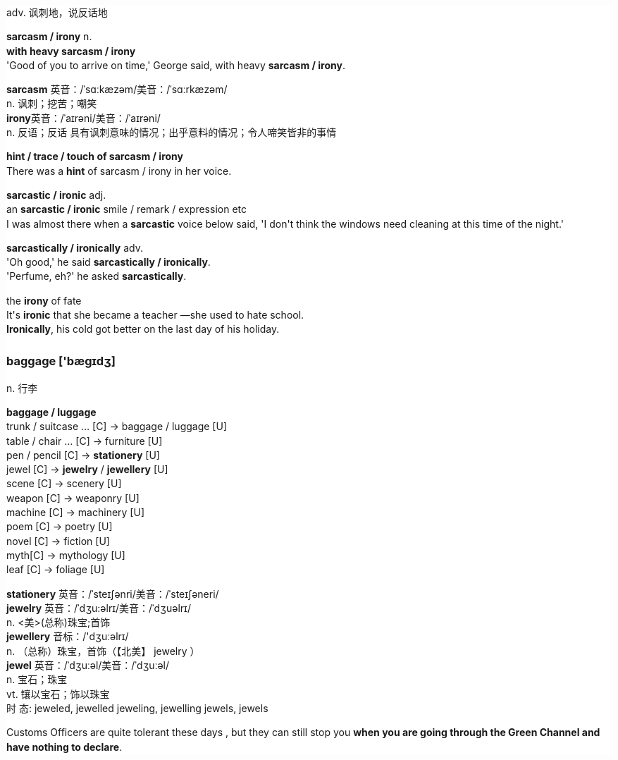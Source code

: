 adv. 讽刺地，说反话地

**sarcasm / irony** n.\
**with heavy sarcasm / irony**\
'Good of you to arrive on time,' George said, with heavy **sarcasm / irony**.

**sarcasm** 英音：/ˈsɑːkæzəm/美音：/ˈsɑːrkæzəm/ \
n. 讽刺；挖苦；嘲笑\
**irony**英音：/ˈaɪrəni/美音：/ˈaɪrəni/ \
n. 反语；反话 具有讽刺意味的情况；出乎意料的情况；令人啼笑皆非的事情

**hint / trace / touch of sarcasm / irony**\
There was a **hint** of sarcasm / irony in her voice.

**sarcastic / ironic** adj.\
an **sarcastic / ironic** smile / remark / expression etc\
I was almost there when a **sarcastic** voice below said, 'I don't think the windows need cleaning at this time of the night.'

**sarcastically / ironically** adv.\
'Oh good,' he said **sarcastically / ironically**.\
'Perfume, eh?' he asked **sarcastically**.

the **irony** of fate\
It's **ironic** that she became a teacher ―she used to hate school. \
**Ironically**, his cold got better on the last day of his holiday.

### baggage \['bægɪdʒ]

n. 行李

**baggage / luggage**\
trunk / suitcase … \[C] -> baggage / luggage \[U]\
table / chair … \[C] -> furniture \[U]\
pen / pencil \[C] -> **stationery** \[U]\
jewel \[C] -> **jewelry** / **jewellery** \[U]\
scene \[C] -> scenery \[U]\
weapon \[C] -> weaponry \[U]\
machine \[C] -> machinery \[U]\
poem \[C] -> poetry \[U]\
novel \[C] -> fiction \[U]\
myth\[C] -> mythology \[U]\
leaf \[C] -> foliage \[U]

**stationery** 英音：/ˈsteɪʃənri/美音：/ˈsteɪʃəneri/\
**jewelry** 英音：/ˈdʒu:əlrɪ/美音：/ˈdʒuəlrɪ/ \
n. <美>(总称)珠宝;首饰 \
**jewellery** 音标：/'dʒuːəlrɪ/ \
n. （总称）珠宝，首饰（【北美】 jewelry ）\
**jewel** 英音：/ˈdʒuːəl/美音：/ˈdʒuːəl/ \
n. 宝石；珠宝 \
vt. 镶以宝石；饰以珠宝 \
时 态: jeweled, jewelled jeweling, jewelling jewels, jewels

Customs Officers are quite tolerant these days , but they can still stop you **when you are going through the Green Channel and have nothing to declare**.
